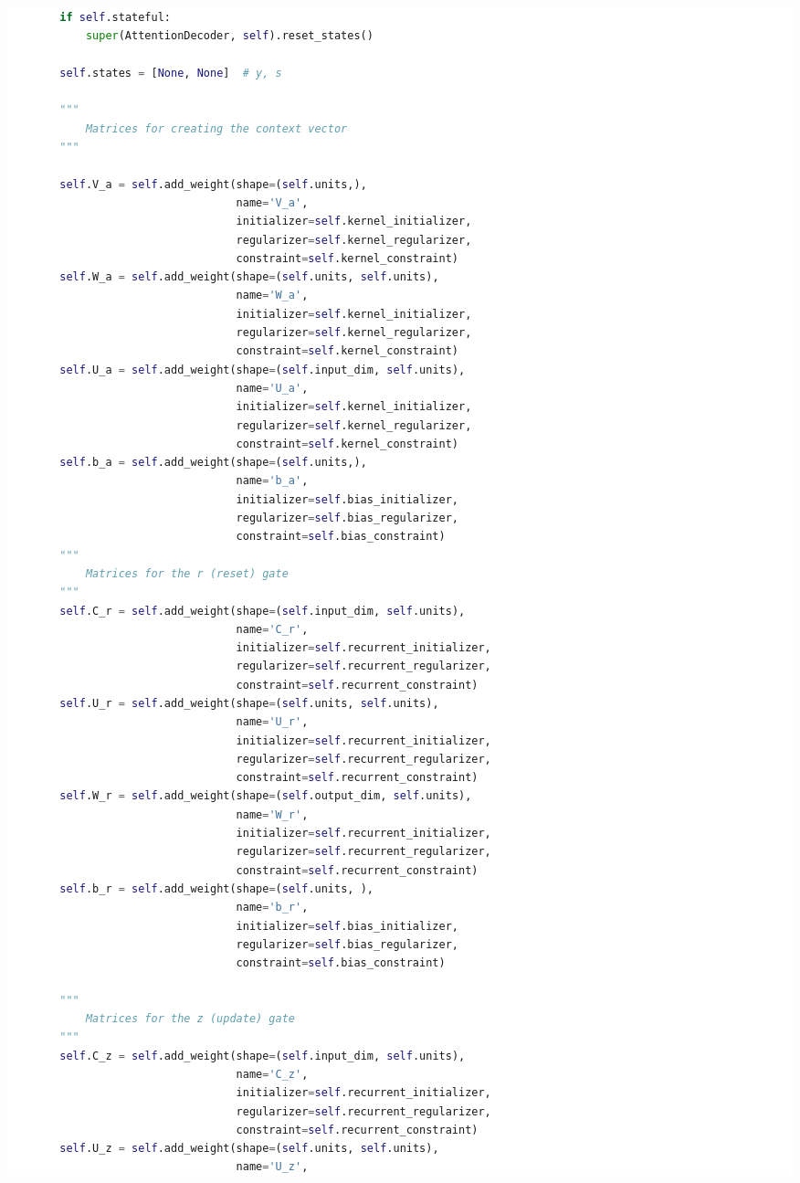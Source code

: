```py
        if self.stateful:
            super(AttentionDecoder, self).reset_states()

        self.states = [None, None]  # y, s

        """
            Matrices for creating the context vector
        """

        self.V_a = self.add_weight(shape=(self.units,),
                                   name='V_a',
                                   initializer=self.kernel_initializer,
                                   regularizer=self.kernel_regularizer,
                                   constraint=self.kernel_constraint)
        self.W_a = self.add_weight(shape=(self.units, self.units),
                                   name='W_a',
                                   initializer=self.kernel_initializer,
                                   regularizer=self.kernel_regularizer,
                                   constraint=self.kernel_constraint)
        self.U_a = self.add_weight(shape=(self.input_dim, self.units),
                                   name='U_a',
                                   initializer=self.kernel_initializer,
                                   regularizer=self.kernel_regularizer,
                                   constraint=self.kernel_constraint)
        self.b_a = self.add_weight(shape=(self.units,),
                                   name='b_a',
                                   initializer=self.bias_initializer,
                                   regularizer=self.bias_regularizer,
                                   constraint=self.bias_constraint)
        """
            Matrices for the r (reset) gate
        """
        self.C_r = self.add_weight(shape=(self.input_dim, self.units),
                                   name='C_r',
                                   initializer=self.recurrent_initializer,
                                   regularizer=self.recurrent_regularizer,
                                   constraint=self.recurrent_constraint)
        self.U_r = self.add_weight(shape=(self.units, self.units),
                                   name='U_r',
                                   initializer=self.recurrent_initializer,
                                   regularizer=self.recurrent_regularizer,
                                   constraint=self.recurrent_constraint)
        self.W_r = self.add_weight(shape=(self.output_dim, self.units),
                                   name='W_r',
                                   initializer=self.recurrent_initializer,
                                   regularizer=self.recurrent_regularizer,
                                   constraint=self.recurrent_constraint)
        self.b_r = self.add_weight(shape=(self.units, ),
                                   name='b_r',
                                   initializer=self.bias_initializer,
                                   regularizer=self.bias_regularizer,
                                   constraint=self.bias_constraint)

        """
            Matrices for the z (update) gate
        """
        self.C_z = self.add_weight(shape=(self.input_dim, self.units),
                                   name='C_z',
                                   initializer=self.recurrent_initializer,
                                   regularizer=self.recurrent_regularizer,
                                   constraint=self.recurrent_constraint)
        self.U_z = self.add_weight(shape=(self.units, self.units),
                                   name='U_z',
```
